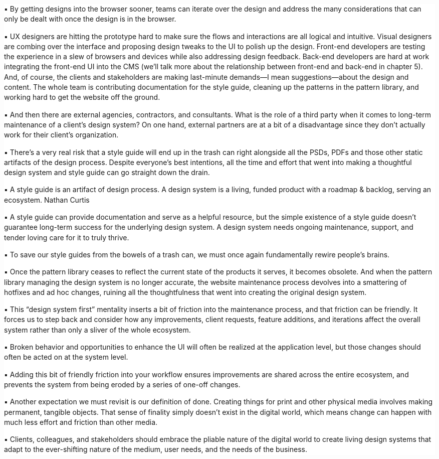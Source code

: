 ▪ By getting designs into the browser sooner, teams can iterate over the design and address the many considerations that can only be dealt with once the design is in the browser.

▪ UX designers are hitting the prototype hard to make sure the flows and interactions are all logical and intuitive. Visual designers are combing over the interface and proposing design tweaks to the UI to polish up the design. Front-end developers are testing the experience in a slew of browsers and devices while also addressing design feedback. Back-end developers are hard at work integrating the front-end UI into the CMS (we’ll talk more about the relationship between front-end and back-end in chapter 5). And, of course, the clients and stakeholders are making last-minute demands—I mean suggestions—about the design and content. The whole team is contributing documentation for the style guide, cleaning up the patterns in the pattern library, and working hard to get the website off the ground.

▪ And then there are external agencies, contractors, and consultants. What is the role of a third party when it comes to long-term maintenance of a client’s design system? On one hand, external partners are at a bit of a disadvantage since they don’t actually work for their client’s organization.

▪ There’s a very real risk that a style guide will end up in the trash can right alongside all the PSDs, PDFs and those other static artifacts of the design process. Despite everyone’s best intentions, all the time and effort that went into making a thoughtful design system and style guide can go straight down the drain.

▪ A style guide is an artifact of design process. A design system is a living, funded product with a roadmap & backlog, serving an ecosystem. Nathan Curtis

▪ A style guide can provide documentation and serve as a helpful resource, but the simple existence of a style guide doesn’t guarantee long-term success for the underlying design system. A design system needs ongoing maintenance, support, and tender loving care for it to truly thrive.

▪ To save our style guides from the bowels of a trash can, we must once again fundamentally rewire people’s brains.

▪ Once the pattern library ceases to reflect the current state of the products it serves, it becomes obsolete. And when the pattern library managing the design system is no longer accurate, the website maintenance process devolves into a smattering of hotfixes and ad hoc changes, ruining all the thoughtfulness that went into creating the original design system.

▪ This “design system first” mentality inserts a bit of friction into the maintenance process, and that friction can be friendly. It forces us to step back and consider how any improvements, client requests, feature additions, and iterations affect the overall system rather than only a sliver of the whole ecosystem.

▪ Broken behavior and opportunities to enhance the UI will often be realized at the application level, but those changes should often be acted on at the system level.

▪ Adding this bit of friendly friction into your workflow ensures improvements are shared across the entire ecosystem, and prevents the system from being eroded by a series of one-off changes.

▪ Another expectation we must revisit is our definition of done. Creating things for print and other physical media involves making permanent, tangible objects. That sense of finality simply doesn’t exist in the digital world, which means change can happen with much less effort and friction than other media.

▪ Clients, colleagues, and stakeholders should embrace the pliable nature of the digital world to create living design systems that adapt to the ever-shifting nature of the medium, user needs, and the needs of the business.
